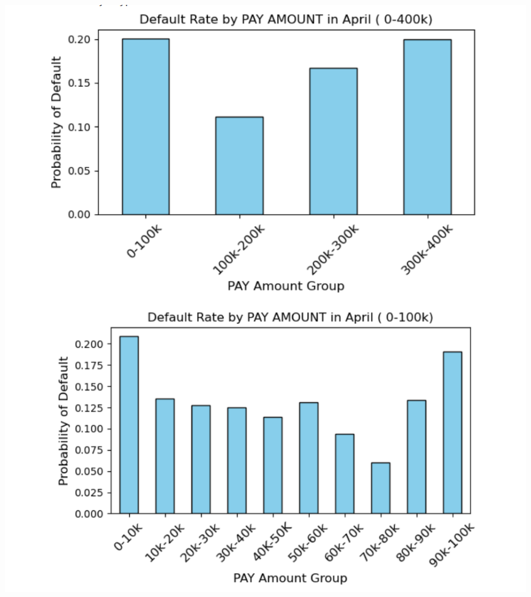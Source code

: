 ![pay_amnt_default_april_0_400k](Images/pay_amnt_default_april_0_400k.PNG)

![pay_amnt_default_april_0_100k](Images/pay_amnt_default_april_0_100k.PNG)
